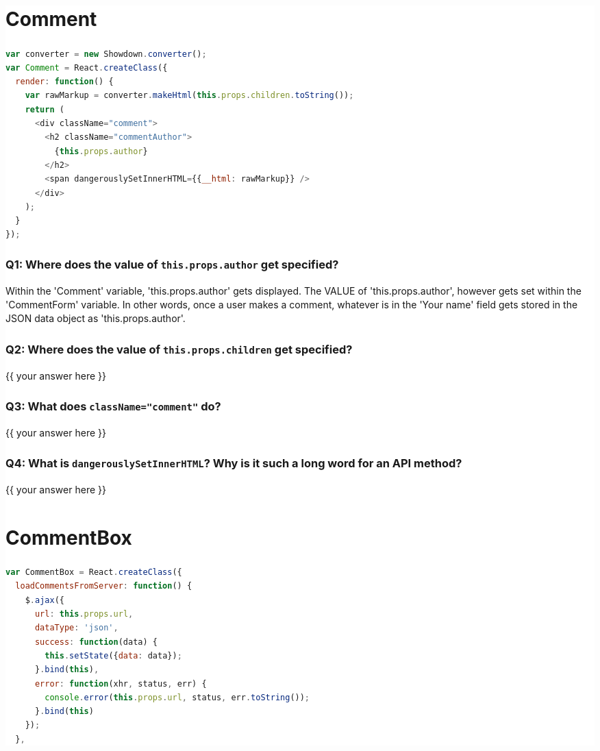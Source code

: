 # Comment

```javascript
var converter = new Showdown.converter();
var Comment = React.createClass({
  render: function() {
    var rawMarkup = converter.makeHtml(this.props.children.toString());
    return (
      <div className="comment">
        <h2 className="commentAuthor">
          {this.props.author}
        </h2>
        <span dangerouslySetInnerHTML={{__html: rawMarkup}} />
      </div>
    );
  }
});
```
### Q1: Where does the value of ``this.props.author`` get specified?

Within the 'Comment' variable, 'this.props.author' gets displayed. The VALUE of 'this.props.author', however gets set within the 'CommentForm' variable. In other words, once a user makes a comment, whatever is in the 'Your name' field gets stored in the JSON data object as 'this.props.author'.

### Q2: Where does the value of ``this.props.children`` get specified?

{{ your answer here }}


### Q3: What does ``className="comment"`` do?

{{ your answer here }}

### Q4: What is ``dangerouslySetInnerHTML``? Why is it such a long word for an API method?

{{ your answer here }}

# CommentBox
```javascript
var CommentBox = React.createClass({
  loadCommentsFromServer: function() {
    $.ajax({
      url: this.props.url,
      dataType: 'json',
      success: function(data) {
        this.setState({data: data});
      }.bind(this),
      error: function(xhr, status, err) {
        console.error(this.props.url, status, err.toString());
      }.bind(this)
    });
  },

```
